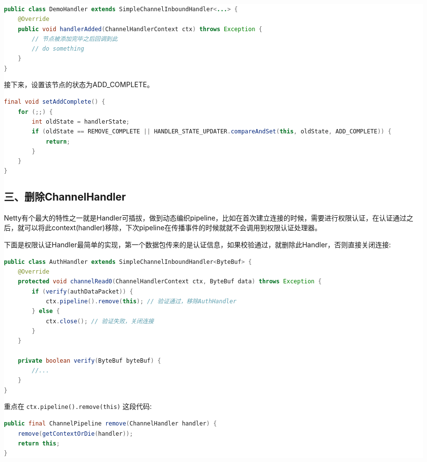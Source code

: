 ```java
public class DemoHandler extends SimpleChannelInboundHandler<...> {
    @Override
    public void handlerAdded(ChannelHandlerContext ctx) throws Exception {
        // 节点被添加完毕之后回调到此
        // do something
    }
}
```

接下来，设置该节点的状态为ADD_COMPLETE。

```java
final void setAddComplete() {
    for (;;) {
        int oldState = handlerState;
        if (oldState == REMOVE_COMPLETE || HANDLER_STATE_UPDATER.compareAndSet(this, oldState, ADD_COMPLETE)) {
            return;
        }
    }
}
```

## 三、删除ChannelHandler

Netty有个最大的特性之一就是Handler可插拔，做到动态编织pipeline，比如在首次建立连接的时候，需要进行权限认证，在认证通过之后，就可以将此context(handler)移除，下次pipeline在传播事件的时候就就不会调用到权限认证处理器。

下面是权限认证Handler最简单的实现，第一个数据包传来的是认证信息，如果校验通过，就删除此Handler，否则直接关闭连接:

```java
public class AuthHandler extends SimpleChannelInboundHandler<ByteBuf> {
    @Override
    protected void channelRead0(ChannelHandlerContext ctx, ByteBuf data) throws Exception {
        if (verify(authDataPacket)) {
            ctx.pipeline().remove(this); // 验证通过，移除AuthHandler
        } else {
            ctx.close(); // 验证失败，关闭连接
        }
    }

    private boolean verify(ByteBuf byteBuf) {
        //...
    }
}
```

重点在 `ctx.pipeline().remove(this)` 这段代码:

```java
public final ChannelPipeline remove(ChannelHandler handler) {
    remove(getContextOrDie(handler));
    return this;
}
```
